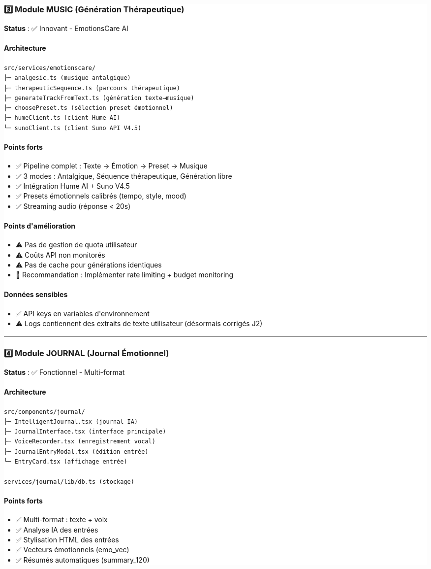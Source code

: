 ### 3️⃣ Module MUSIC (Génération Thérapeutique)
**Status** : ✅ Innovant - EmotionsCare AI

#### Architecture
```
src/services/emotionscare/
├─ analgesic.ts (musique antalgique)
├─ therapeuticSequence.ts (parcours thérapeutique)
├─ generateTrackFromText.ts (génération texte→musique)
├─ choosePreset.ts (sélection preset émotionnel)
├─ humeClient.ts (client Hume AI)
└─ sunoClient.ts (client Suno API V4.5)
```

#### Points forts
- ✅ Pipeline complet : Texte → Émotion → Preset → Musique
- ✅ 3 modes : Antalgique, Séquence thérapeutique, Génération libre
- ✅ Intégration Hume AI + Suno V4.5
- ✅ Presets émotionnels calibrés (tempo, style, mood)
- ✅ Streaming audio (réponse < 20s)

#### Points d'amélioration
- ⚠️ Pas de gestion de quota utilisateur
- ⚠️ Coûts API non monitorés
- ⚠️ Pas de cache pour générations identiques
- 🔧 Recommandation : Implémenter rate limiting + budget monitoring

#### Données sensibles
- ✅ API keys en variables d'environnement
- ⚠️ Logs contiennent des extraits de texte utilisateur (désormais corrigés J2)

---

### 4️⃣ Module JOURNAL (Journal Émotionnel)
**Status** : ✅ Fonctionnel - Multi-format

#### Architecture
```
src/components/journal/
├─ IntelligentJournal.tsx (journal IA)
├─ JournalInterface.tsx (interface principale)
├─ VoiceRecorder.tsx (enregistrement vocal)
├─ JournalEntryModal.tsx (édition entrée)
└─ EntryCard.tsx (affichage entrée)

services/journal/lib/db.ts (stockage)
```

#### Points forts
- ✅ Multi-format : texte + voix
- ✅ Analyse IA des entrées
- ✅ Stylisation HTML des entrées
- ✅ Vecteurs émotionnels (emo_vec)
- ✅ Résumés automatiques (summary_120)
